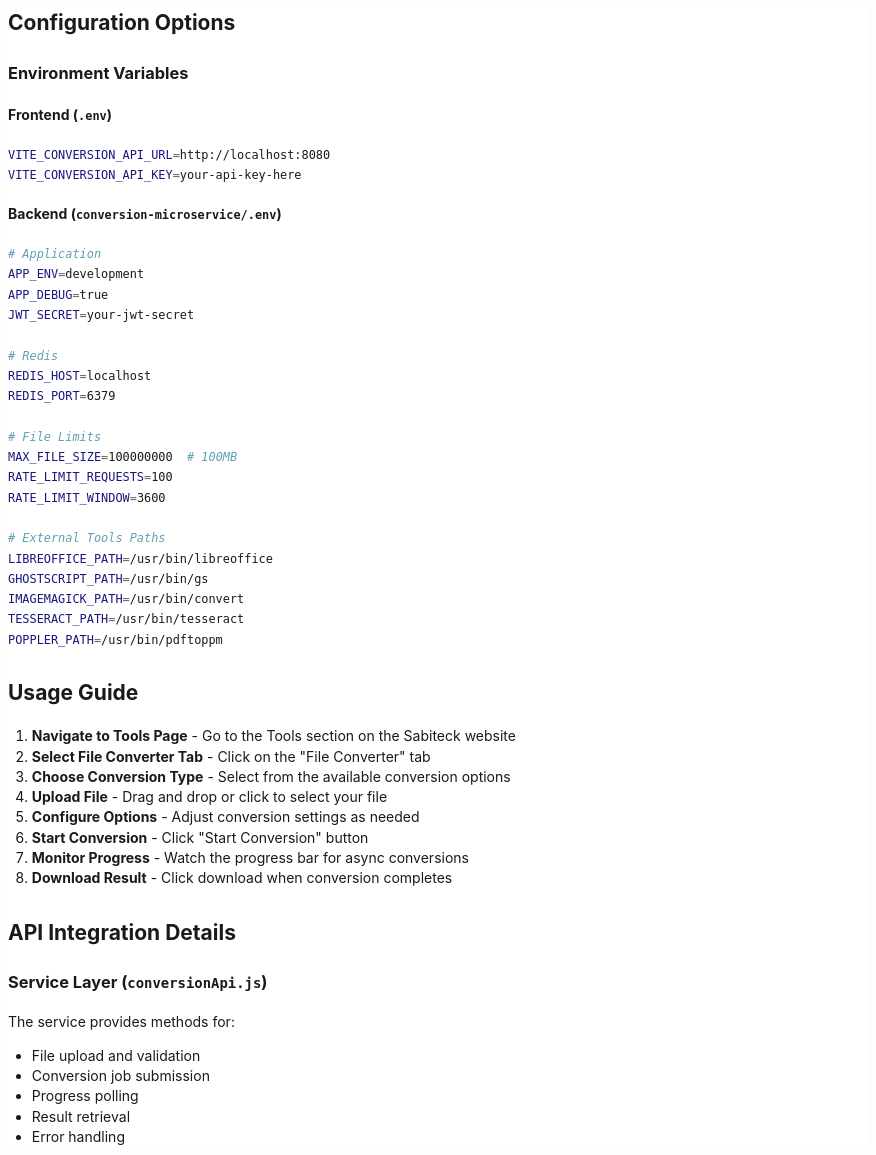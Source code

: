 ## Configuration Options

### Environment Variables

#### Frontend (`.env`)
```bash
VITE_CONVERSION_API_URL=http://localhost:8080
VITE_CONVERSION_API_KEY=your-api-key-here
```

#### Backend (`conversion-microservice/.env`)
```bash
# Application
APP_ENV=development
APP_DEBUG=true
JWT_SECRET=your-jwt-secret

# Redis
REDIS_HOST=localhost
REDIS_PORT=6379

# File Limits
MAX_FILE_SIZE=100000000  # 100MB
RATE_LIMIT_REQUESTS=100
RATE_LIMIT_WINDOW=3600

# External Tools Paths
LIBREOFFICE_PATH=/usr/bin/libreoffice
GHOSTSCRIPT_PATH=/usr/bin/gs
IMAGEMAGICK_PATH=/usr/bin/convert
TESSERACT_PATH=/usr/bin/tesseract
POPPLER_PATH=/usr/bin/pdftoppm
```

## Usage Guide

1. **Navigate to Tools Page** - Go to the Tools section on the Sabiteck website
2. **Select File Converter Tab** - Click on the "File Converter" tab
3. **Choose Conversion Type** - Select from the available conversion options
4. **Upload File** - Drag and drop or click to select your file
5. **Configure Options** - Adjust conversion settings as needed
6. **Start Conversion** - Click "Start Conversion" button
7. **Monitor Progress** - Watch the progress bar for async conversions
8. **Download Result** - Click download when conversion completes

## API Integration Details

### Service Layer (`conversionApi.js`)

The service provides methods for:
- File upload and validation
- Conversion job submission
- Progress polling
- Result retrieval
- Error handling
